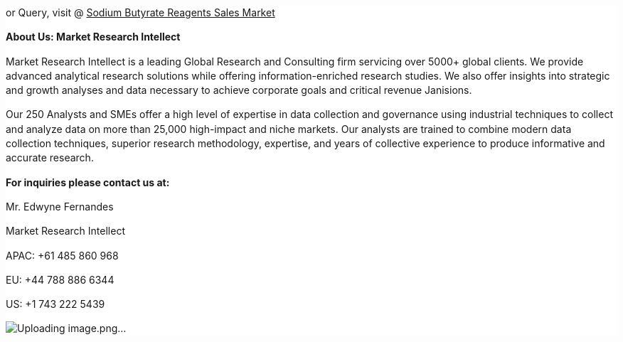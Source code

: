 or Query, visit&nbsp;@</strong>&nbsp;</span><span class="font-[700]"><a href="https://www.marketresearchintellect.com/product/global-sodium-butyrate-reagents-sales-market/?utm_source=Linkedin&utm_medium=837" target="_blank" data-tracking-control-name="article-ssr-frontend-pulse_little-text-block" data-tracking-will-navigate="" data-test-link="">Sodium Butyrate Reagents Sales Market</a></span></p><p><strong><span class="font-[700]">About Us: Market Research Intellect</span></strong></p><p><span class="">Market Research Intellect is a leading Global Research and Consulting firm servicing over 5000+ global clients. We provide advanced analytical research solutions while offering information-enriched research studies.&nbsp;</span>We also offer insights into strategic and growth analyses and data necessary to achieve corporate goals and critical revenue Janisions.</p><p><span class="">Our 250 Analysts and SMEs offer a high level of expertise in data collection and governance using industrial techniques to collect and analyze data on more than 25,000 high-impact and niche markets. Our analysts are trained to combine modern data collection techniques, superior research methodology, expertise, and years of collective experience to produce informative and accurate research.</span></p><p><strong>For inquiries please contact us at:</strong></p><p>Mr. Edwyne Fernandes</p><p>Market Research Intellect</p><p>APAC: +61 485 860 968</p><p>EU: +44 788 886 6344</p><p>US: +1 743 222 5439</p>
![Uploading image.png…]()
